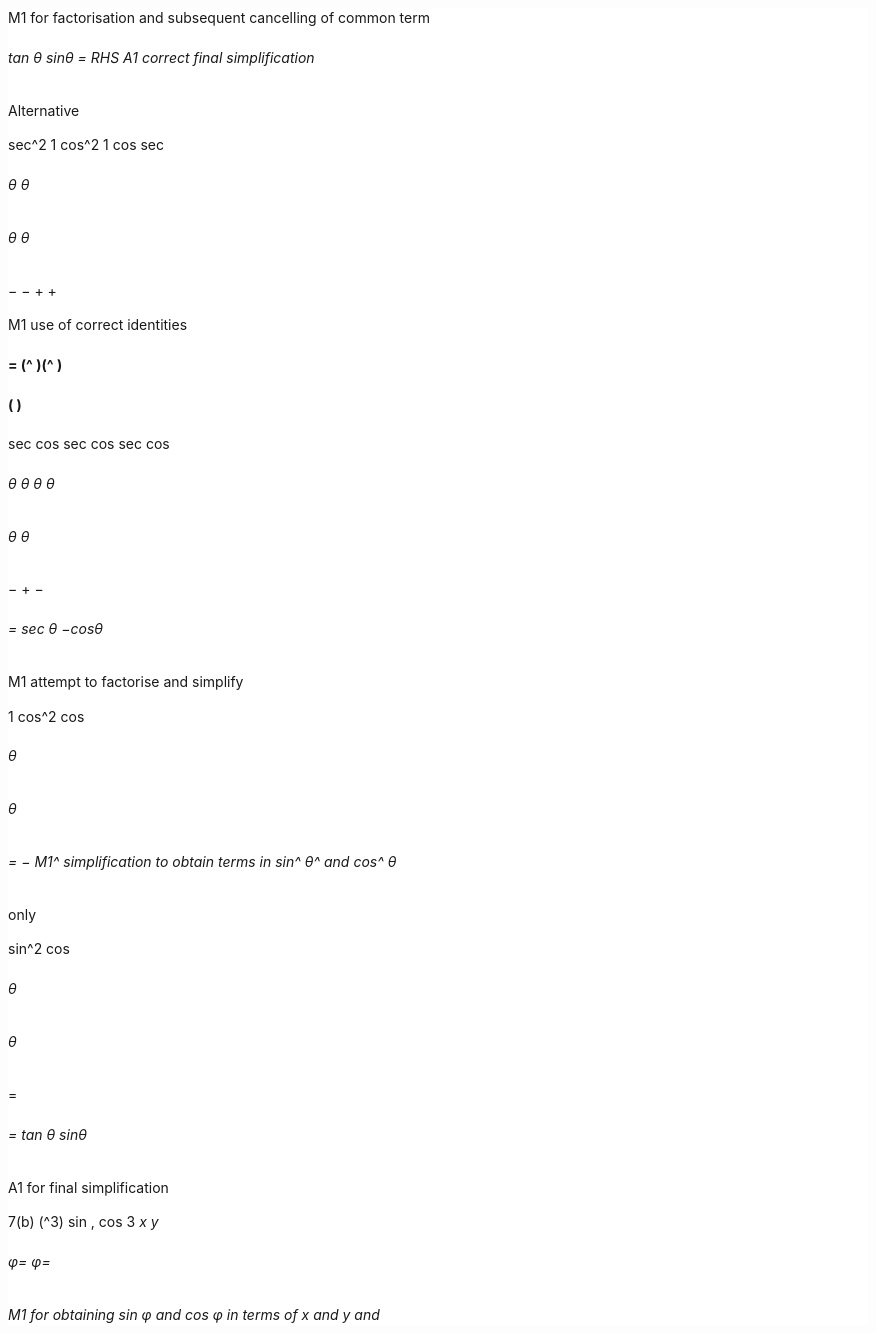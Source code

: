  M1 for factorisation and subsequent cancelling of common term 

###### tan θ sinθ = RHS A1 correct final simplification 

 Alternative 

 sec^2  1 cos^2 1 cos sec 

###### θ θ 

###### θ θ 

 − − + + 

 M1 use of correct identities 

#### = (^ )(^ ) 

#### ( ) 

 sec cos sec cos sec cos 

###### θ θ θ θ 

###### θ θ 

 − + − 

###### = sec θ −cosθ 

 M1 attempt to factorise and simplify 

 1 cos^2 cos 

###### θ 

###### θ 

###### = − M1^ simplification to obtain terms in sin^ θ^ and cos^ θ 

 only 

 sin^2 cos 

###### θ 

###### θ 

 = 

###### = tan θ sinθ 

 A1 for final simplification 

7(b) (^3) sin , cos 3 _x y_ 

###### φ= φ= 

###### M1 for obtaining sin φ and cos φ in terms of x and y and 
